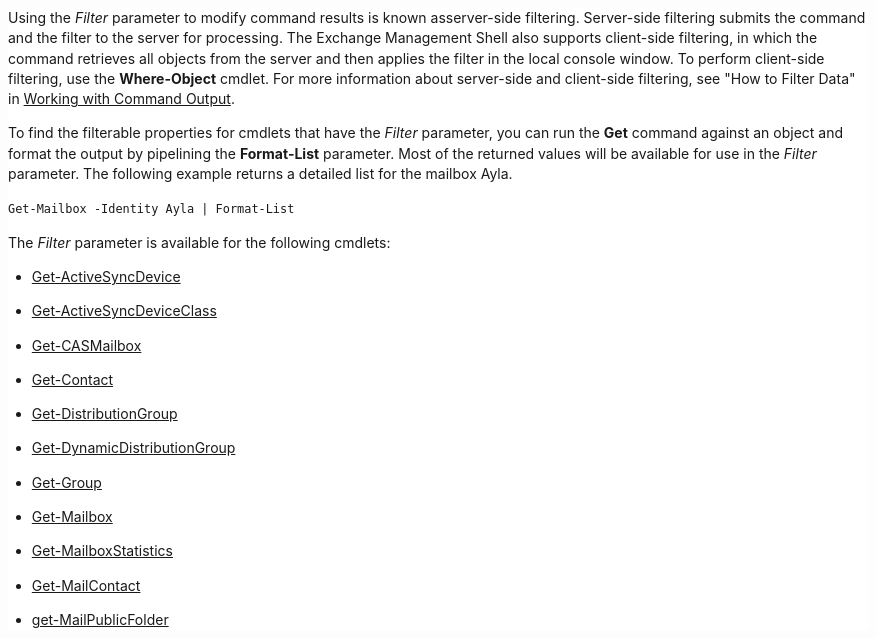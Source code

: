     
    
Using the  _Filter_ parameter to modify command results is known asserver-side filtering. Server-side filtering submits the command and the filter to the server for processing. The Exchange Management Shell also supports client-side filtering, in which the command retrieves all objects from the server and then applies the filter in the local console window. To perform client-side filtering, use the **Where-Object** cmdlet. For more information about server-side and client-side filtering, see "How to Filter Data" in [Working with Command Output](http://technet.microsoft.com/library/8320e1a5-d3f5-4615-878d-b23e2aaa6b1e.aspx).
  
    
    
To find the filterable properties for cmdlets that have the  _Filter_ parameter, you can run the **Get** command against an object and format the output by pipelining the **Format-List** parameter. Most of the returned values will be available for use in the _Filter_ parameter. The following example returns a detailed list for the mailbox Ayla.
  
    
    



```
Get-Mailbox -Identity Ayla | Format-List
```

The  _Filter_ parameter is available for the following cmdlets:
  
    
    

-  [Get-ActiveSyncDevice](http://technet.microsoft.com/library/06a82fdc-9bf7-43c7-8471-d977034d3560.aspx)
    
  
-  [Get-ActiveSyncDeviceClass](http://technet.microsoft.com/library/f87f0260-b1f3-4315-b71b-e381bd0ebc15.aspx)
    
  
-  [Get-CASMailbox](http://technet.microsoft.com/library/d80a5990-9106-4eb8-bba8-b3975805c325.aspx)
    
  
-  [Get-Contact](http://technet.microsoft.com/library/59315afb-fab5-4984-b3a1-ba1f82df8a10.aspx)
    
  
-  [Get-DistributionGroup](http://technet.microsoft.com/library/d84f5670-f3ac-4d63-a6ac-af9de67677c5.aspx)
    
  
-  [Get-DynamicDistributionGroup](http://technet.microsoft.com/library/d97ee738-dfa1-464b-855a-4242e8065473.aspx)
    
  
-  [Get-Group](http://technet.microsoft.com/library/1dff448b-e4ac-45b8-9a60-2ab3b5859559.aspx)
    
  
-  [Get-Mailbox](http://technet.microsoft.com/library/8a5a6eb9-4a75-47f9-ae3b-a3ba251cf9a8.aspx)
    
  
-  [Get-MailboxStatistics](http://technet.microsoft.com/library/cec76f70-941f-4bc9-b949-35dcc7671146.aspx)
    
  
-  [Get-MailContact](http://technet.microsoft.com/library/d254bdd5-d497-424c-97ad-d7e8f7e73c27.aspx)
    
  
-  [get-MailPublicFolder](http://technet.microsoft.com/library/da05e6cb-8ab1-4ba9-ae42-d0f631daec85.aspx)
    